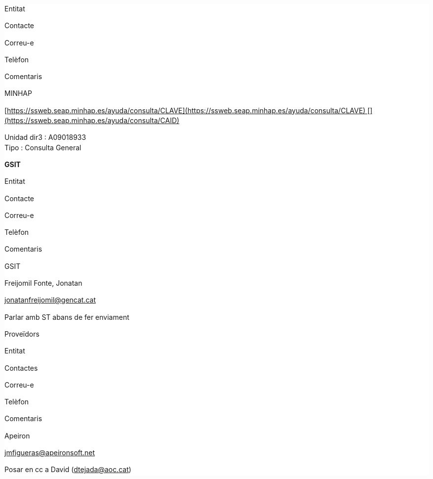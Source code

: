Entitat

Contacte

Correu-e

Telèfon

Comentaris

MINHAP

[https://ssweb.seap.minhap.es/ayuda/consulta/CLAVE](https://ssweb.seap.minhap.es/ayuda/consulta/CLAVE) [](https://ssweb.seap.minhap.es/ayuda/consulta/CAID)

Unidad dir3 : A09018933  
Tipo : Consulta General

  

  

    

**GSIT**

Entitat

Contacte

Correu-e

Telèfon

Comentaris

GSIT

Freijomil Fonte, Jonatan

[jonatanfreijomil@gencat.cat](mailto:jonatanfreijomil@gencat.cat)

  

Parlar amb ST abans de fer enviament

    

Proveïdors

Entitat

Contactes

Correu-e

Telèfon

Comentaris

Apeiron

  

[jmfigueras@apeironsoft.net](mailto:jmfigueras@apeironsoft.net)

  

Posar en cc a David ([dtejada@aoc.cat](mailto:dtejada@aoc.cat))
